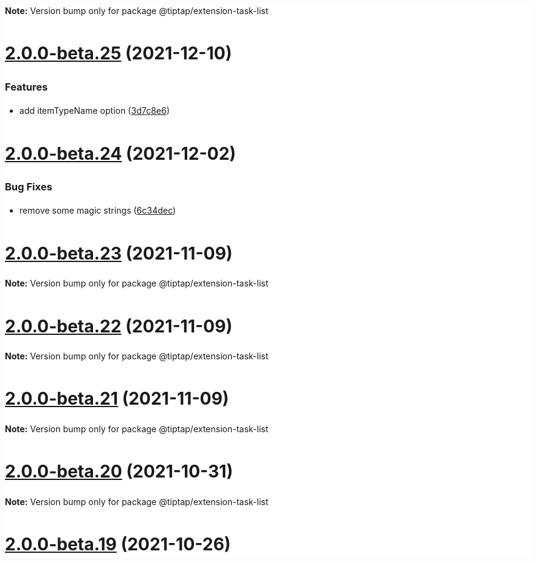 **Note:** Version bump only for package @tiptap/extension-task-list

# [2.0.0-beta.25](https://github.com/ueberdosis/tiptap/compare/@tiptap/extension-task-list@2.0.0-beta.24...@tiptap/extension-task-list@2.0.0-beta.25) (2021-12-10)

### Features

- add itemTypeName option ([3d7c8e6](https://github.com/ueberdosis/tiptap/commit/3d7c8e642f31b1fa813e84dddc3968504477d536))

# [2.0.0-beta.24](https://github.com/ueberdosis/tiptap/compare/@tiptap/extension-task-list@2.0.0-beta.23...@tiptap/extension-task-list@2.0.0-beta.24) (2021-12-02)

### Bug Fixes

- remove some magic strings ([6c34dec](https://github.com/ueberdosis/tiptap/commit/6c34dec33ac39c9f037a0a72e4525f3fc6d422bf))

# [2.0.0-beta.23](https://github.com/ueberdosis/tiptap/compare/@tiptap/extension-task-list@2.0.0-beta.22...@tiptap/extension-task-list@2.0.0-beta.23) (2021-11-09)

**Note:** Version bump only for package @tiptap/extension-task-list

# [2.0.0-beta.22](https://github.com/ueberdosis/tiptap/compare/@tiptap/extension-task-list@2.0.0-beta.21...@tiptap/extension-task-list@2.0.0-beta.22) (2021-11-09)

**Note:** Version bump only for package @tiptap/extension-task-list

# [2.0.0-beta.21](https://github.com/ueberdosis/tiptap/compare/@tiptap/extension-task-list@2.0.0-beta.20...@tiptap/extension-task-list@2.0.0-beta.21) (2021-11-09)

**Note:** Version bump only for package @tiptap/extension-task-list

# [2.0.0-beta.20](https://github.com/ueberdosis/tiptap/compare/@tiptap/extension-task-list@2.0.0-beta.19...@tiptap/extension-task-list@2.0.0-beta.20) (2021-10-31)

**Note:** Version bump only for package @tiptap/extension-task-list

# [2.0.0-beta.19](https://github.com/ueberdosis/tiptap/compare/@tiptap/extension-task-list@2.0.0-beta.18...@tiptap/extension-task-list@2.0.0-beta.19) (2021-10-26)
